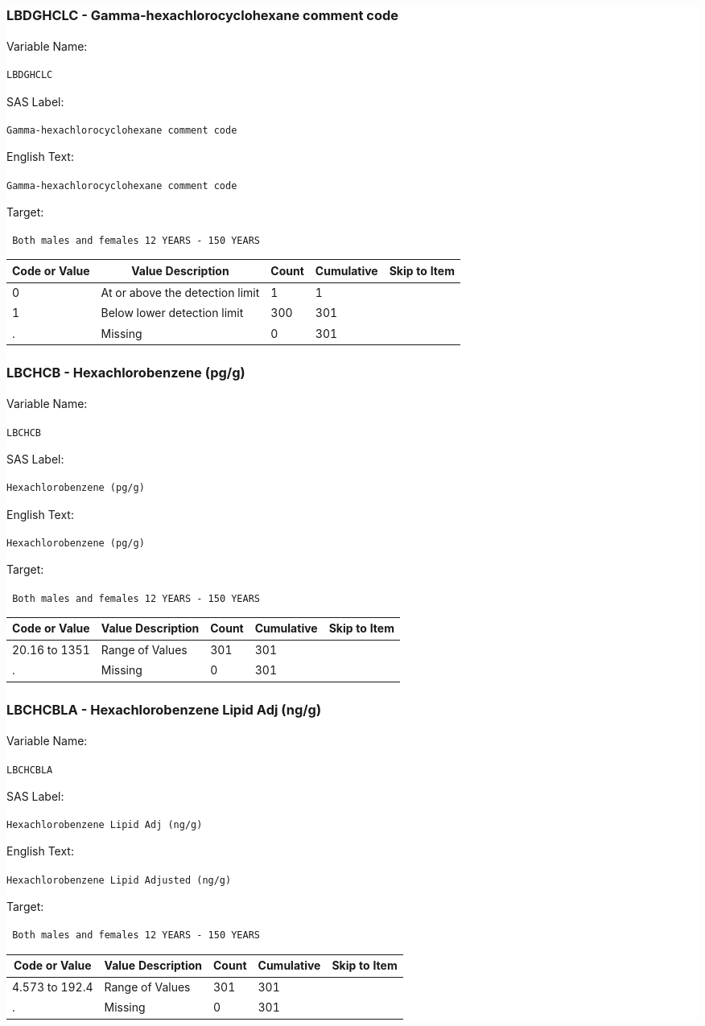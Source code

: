 ### LBDGHCLC - Gamma-hexachlorocyclohexane comment code

Variable Name:

    LBDGHCLC
SAS Label:

    Gamma-hexachlorocyclohexane comment code
English Text:

    Gamma-hexachlorocyclohexane comment code
Target:

     Both males and females 12 YEARS - 150 YEARS
Code or Value | Value Description | Count | Cumulative | Skip to Item  
---|---|---|---|---  
0 | At or above the detection limit | 1 | 1 |   
1 | Below lower detection limit | 300 | 301 |   
. | Missing | 0 | 301 |   
  
### LBCHCB - Hexachlorobenzene (pg/g)

Variable Name:

    LBCHCB
SAS Label:

    Hexachlorobenzene (pg/g)
English Text:

    Hexachlorobenzene (pg/g)
Target:

     Both males and females 12 YEARS - 150 YEARS
Code or Value | Value Description | Count | Cumulative | Skip to Item  
---|---|---|---|---  
20.16 to 1351 | Range of Values | 301 | 301 |   
. | Missing | 0 | 301 |   
  
### LBCHCBLA - Hexachlorobenzene Lipid Adj (ng/g)

Variable Name:

    LBCHCBLA
SAS Label:

    Hexachlorobenzene Lipid Adj (ng/g)
English Text:

    Hexachlorobenzene Lipid Adjusted (ng/g)
Target:

     Both males and females 12 YEARS - 150 YEARS
Code or Value | Value Description | Count | Cumulative | Skip to Item  
---|---|---|---|---  
4.573 to 192.4 | Range of Values | 301 | 301 |   
. | Missing | 0 | 301 |   
  